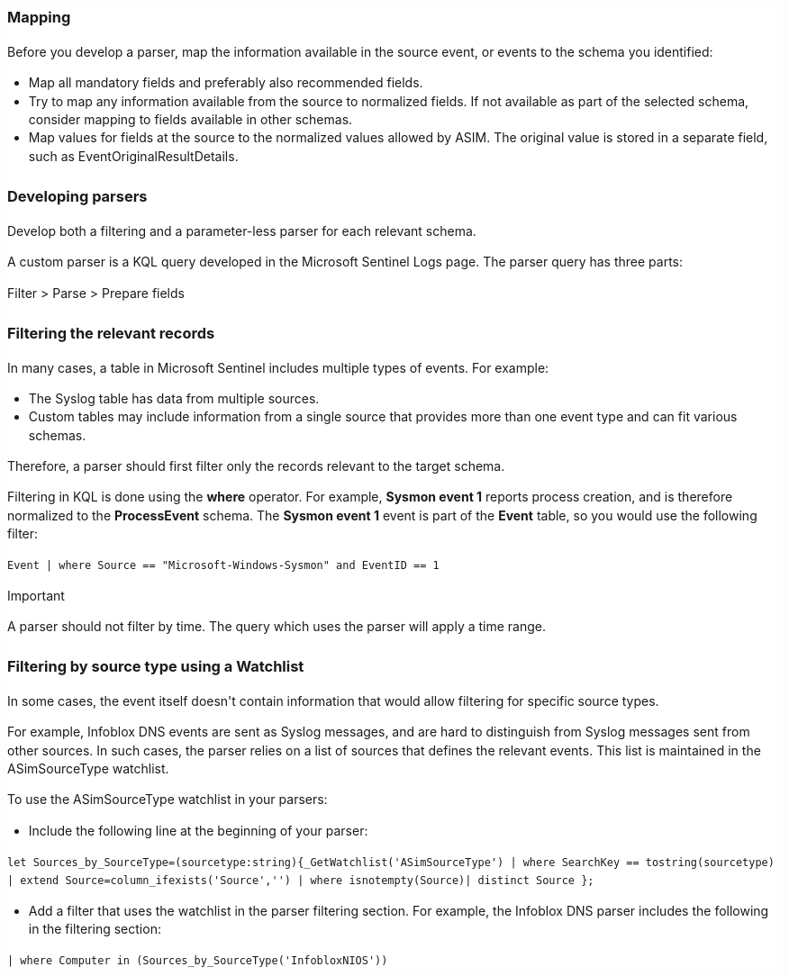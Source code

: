 
### Mapping
Before you develop a parser, map the information available in the source event, or events to the schema you identified:

- Map all mandatory fields and preferably also recommended fields.
- Try to map any information available from the source to normalized fields. If not available as part of the selected schema, consider mapping to fields available in other schemas.
- Map values for fields at the source to the normalized values allowed by ASIM. The original value is stored in a separate field, such as EventOriginalResultDetails.

### Developing parsers
Develop both a filtering and a parameter-less parser for each relevant schema.

A custom parser is a KQL query developed in the Microsoft Sentinel Logs page. The parser query has three parts:

Filter > Parse > Prepare fields


### Filtering the relevant records

In many cases, a table in Microsoft Sentinel includes multiple types of events. For example:

- The Syslog table has data from multiple sources.
- Custom tables may include information from a single source that provides more than one event type and can fit various schemas.

Therefore, a parser should first filter only the records relevant to the target schema.

Filtering in KQL is done using the **where** operator. For example, **Sysmon event 1** reports process creation, and is therefore normalized to the **ProcessEvent** schema. The **Sysmon event 1** event is part of the **Event** table, so you would use the following filter:

```KQL
Event | where Source == "Microsoft-Windows-Sysmon" and EventID == 1
```

> [!IMPORTANT]
> A parser should not filter by time. The query which uses the parser will apply a time range.

### Filtering by source type using a Watchlist
In some cases, the event itself doesn't contain information that would allow filtering for specific source types.

For example, Infoblox DNS events are sent as Syslog messages, and are hard to distinguish from Syslog messages sent from other sources. In such cases, the parser relies on a list of sources that defines the relevant events. This list is maintained in the ASimSourceType watchlist.

To use the ASimSourceType watchlist in your parsers:
- Include the following line at the beginning of your parser:

```KQL
let Sources_by_SourceType=(sourcetype:string){_GetWatchlist('ASimSourceType') | where SearchKey == tostring(sourcetype) | extend Source=column_ifexists('Source','') | where isnotempty(Source)| distinct Source };
```
- Add a filter that uses the watchlist in the parser filtering section. For example, the Infoblox DNS parser includes the following in the filtering section:
```KQL
| where Computer in (Sources_by_SourceType('InfobloxNIOS'))
```
